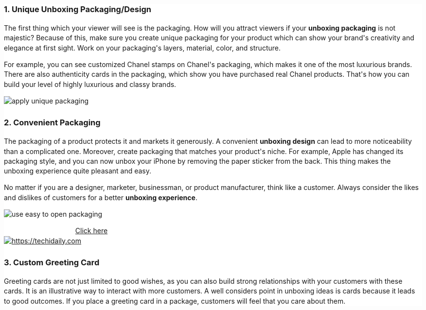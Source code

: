 ### 1\. Unique Unboxing Packaging/Design

The first thing which your viewer will see is the packaging. How will you attract viewers if your **unboxing packaging** is not majestic? Because of this, make sure you create unique packaging for your product which can show your brand's creativity and elegance at first sight. Work on your packaging's layers, material, color, and structure.

For example, you can see customized Chanel stamps on Chanel's packaging, which makes it one of the most luxurious brands. There are also authenticity cards in the packaging, which show you have purchased real Chanel products. That's how you can build your level of highly luxurious and classy brands.

![apply unique packaging](https://images.wondershare.com/filmora/article-images/2023/03/improve-unboxing-experience-3.jpg)

### 2\. Convenient Packaging

The packaging of a product protects it and markets it generously. A convenient **unboxing design** can lead to more noticeability than a complicated one. Moreover, create packaging that matches your product's niche. For example, Apple has changed its packaging style, and you can now unbox your iPhone by removing the paper sticker from the back. This thing makes the unboxing experience quite pleasant and easy.

No matter if you are a designer, marketer, businessman, or product manufacturer, think like a customer. Always consider the likes and dislikes of customers for a better **unboxing experience**.

![use easy to open packaging](https://images.wondershare.com/filmora/article-images/2023/03/improve-unboxing-experience-4.jpg)


<span id="1982485">
					<video width="576" height="240" style="cursor:pointer"
           poster="//a.impactradius-go.com/display-clicktoplayimage/1982485.png"
           onclick="if(!this.playClicked){this.play();this.setAttribute('controls',true);this.playClicked=true;}">
	   <source src="//a.impactradius-go.com/display-ad/22993-1982485">
	   <img src="//a.impactradius-go.com/display-clicktoplayimage/1982485.png" style="border: none; height: 100%; width: 100%; object-fit: contain">
	</video>
	<div style="width:360px;text-align:center"><a href="javascript:window.open(decodeURIComponent('https%3A%2F%2Fhomestyler.sjv.io%2Fc%2F5597632%2F1982485%2F22993'), '_blank');void(0);">Click here</a></div>
</span>
<img height="0" width="0" src="https://imp.pxf.io/i/5597632/1982485/22993" style="position:absolute;visibility:hidden;" border="0" />


<a href="https://unicoeye.pxf.io/c/5597632/2134492/18498" target="_top" id="2134492">
  <img src="//a.impactradius-go.com/display-ad/18498-2134492" border="0" alt="https://techidaily.com" width="728" height="90"/>
</a>
<img height="0" width="0" src="https://unicoeye.pxf.io/i/5597632/2134492/18498" style="position:absolute;visibility:hidden;" border="0" />

### 3\. Custom Greeting Card

Greeting cards are not just limited to good wishes, as you can also build strong relationships with your customers with these cards. It is an illustrative way to interact with more customers. A well considers point in unboxing ideas is cards because it leads to good outcomes. If you place a greeting card in a package, customers will feel that you care about them.
